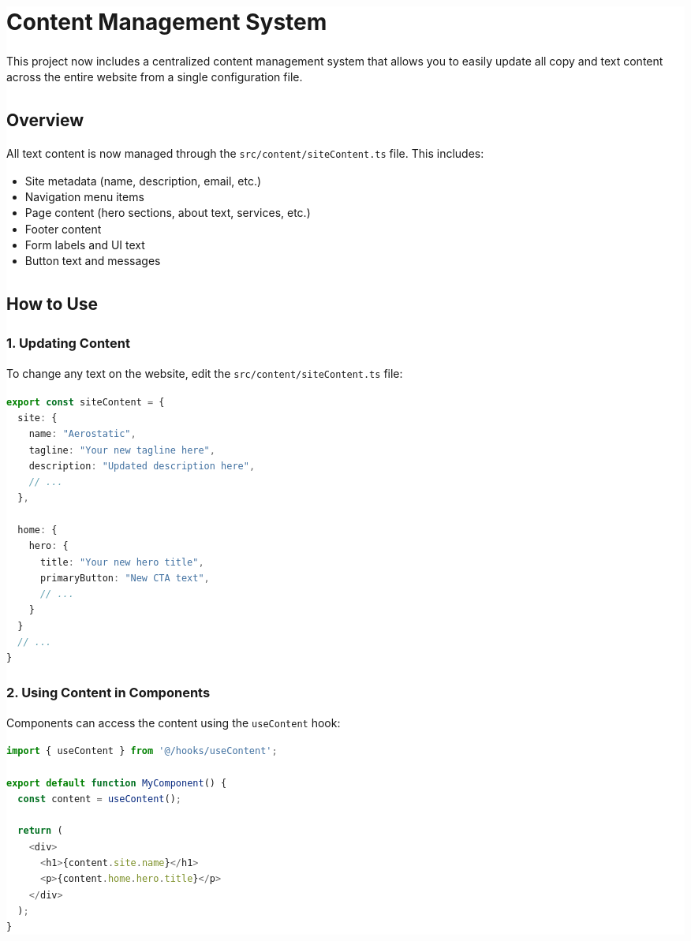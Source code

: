 # Content Management System

This project now includes a centralized content management system that allows you to easily update all copy and text content across the entire website from a single configuration file.

## Overview

All text content is now managed through the `src/content/siteContent.ts` file. This includes:
- Site metadata (name, description, email, etc.)
- Navigation menu items
- Page content (hero sections, about text, services, etc.)
- Footer content
- Form labels and UI text
- Button text and messages

## How to Use

### 1. Updating Content

To change any text on the website, edit the `src/content/siteContent.ts` file:

```typescript
export const siteContent = {
  site: {
    name: "Aerostatic",
    tagline: "Your new tagline here",
    description: "Updated description here",
    // ...
  },
  
  home: {
    hero: {
      title: "Your new hero title",
      primaryButton: "New CTA text",
      // ...
    }
  }
  // ...
}
```

### 2. Using Content in Components

Components can access the content using the `useContent` hook:

```typescript
import { useContent } from '@/hooks/useContent';

export default function MyComponent() {
  const content = useContent();
  
  return (
    <div>
      <h1>{content.site.name}</h1>
      <p>{content.home.hero.title}</p>
    </div>
  );
}
```
